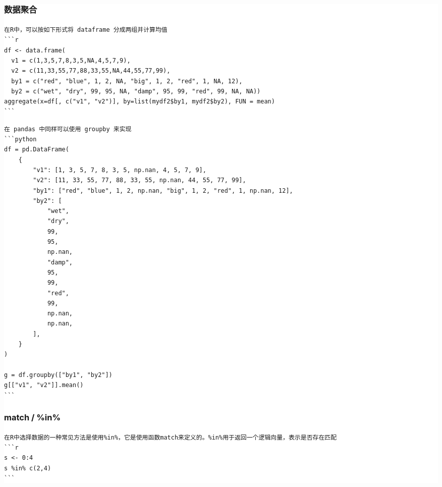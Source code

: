 ### 数据聚合


````{tabbed} R
在R中，可以按如下形式将 dataframe 分成两组并计算均值
```r
df <- data.frame(
  v1 = c(1,3,5,7,8,3,5,NA,4,5,7,9),
  v2 = c(11,33,55,77,88,33,55,NA,44,55,77,99),
  by1 = c("red", "blue", 1, 2, NA, "big", 1, 2, "red", 1, NA, 12),
  by2 = c("wet", "dry", 99, 95, NA, "damp", 95, 99, "red", 99, NA, NA))
aggregate(x=df[, c("v1", "v2")], by=list(mydf2$by1, mydf2$by2), FUN = mean)
```
````

`````{tabbed} pandas
在 pandas 中同样可以使用 groupby 来实现
```python
df = pd.DataFrame(
    {
        "v1": [1, 3, 5, 7, 8, 3, 5, np.nan, 4, 5, 7, 9],
        "v2": [11, 33, 55, 77, 88, 33, 55, np.nan, 44, 55, 77, 99],
        "by1": ["red", "blue", 1, 2, np.nan, "big", 1, 2, "red", 1, np.nan, 12],
        "by2": [
            "wet",
            "dry",
            99,
            95,
            np.nan,
            "damp",
            95,
            99,
            "red",
            99,
            np.nan,
            np.nan,
        ],
    }
)

g = df.groupby(["by1", "by2"])
g[["v1", "v2"]].mean()
```
`````


### match / %in%


````{tabbed} R
在R中选择数据的一种常见方法是使用%in%，它是使用函数match来定义的。%in%用于返回一个逻辑向量，表示是否存在匹配
```r
s <- 0:4
s %in% c(2,4)
```
````
